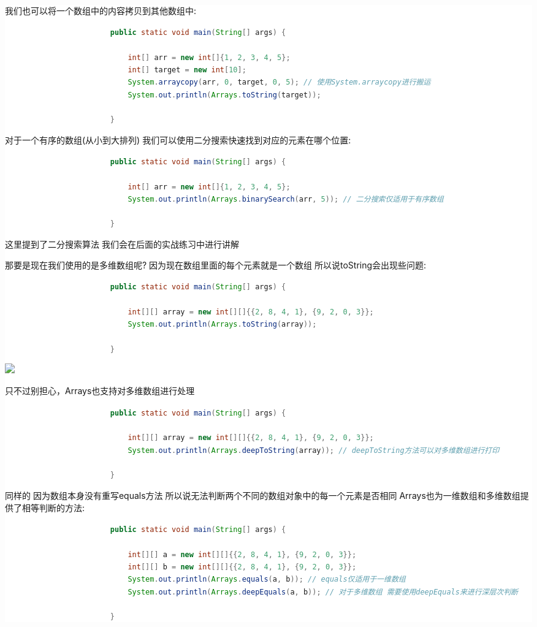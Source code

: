 我们也可以将一个数组中的内容拷贝到其他数组中:

```java
                        public static void main(String[] args) {
    
                            int[] arr = new int[]{1, 2, 3, 4, 5};
                            int[] target = new int[10];
                            System.arraycopy(arr, 0, target, 0, 5); // 使用System.arraycopy进行搬运
                            System.out.println(Arrays.toString(target));
                            
                        }
```

对于一个有序的数组(从小到大排列) 我们可以使用二分搜索快速找到对应的元素在哪个位置:

```java
                        public static void main(String[] args) {
    
                            int[] arr = new int[]{1, 2, 3, 4, 5};
                            System.out.println(Arrays.binarySearch(arr, 5)); // 二分搜索仅适用于有序数组
    
                        }
```

这里提到了二分搜索算法 我们会在后面的实战练习中进行讲解

那要是现在我们使用的是多维数组呢? 因为现在数组里面的每个元素就是一个数组 所以说toString会出现些问题:

```java
                        public static void main(String[] args) {
    
                            int[][] array = new int[][]{{2, 8, 4, 1}, {9, 2, 0, 3}};
                            System.out.println(Arrays.toString(array));
                            
                        }
```

<img src="https://image.itbaima.cn/markdown/2022/09/24/L2at7HJi3BKf6jF.png"/>

只不过别担心，Arrays也支持对多维数组进行处理

```java
                        public static void main(String[] args) {
    
                            int[][] array = new int[][]{{2, 8, 4, 1}, {9, 2, 0, 3}};
                            System.out.println(Arrays.deepToString(array)); // deepToString方法可以对多维数组进行打印
    
                        }
```

同样的 因为数组本身没有重写equals方法 所以说无法判断两个不同的数组对象中的每一个元素是否相同 Arrays也为一维数组和多维数组提供了相等判断的方法:

```java
                        public static void main(String[] args) {
    
                            int[][] a = new int[][]{{2, 8, 4, 1}, {9, 2, 0, 3}};
                            int[][] b = new int[][]{{2, 8, 4, 1}, {9, 2, 0, 3}};
                            System.out.println(Arrays.equals(a, b)); // equals仅适用于一维数组
                            System.out.println(Arrays.deepEquals(a, b)); // 对于多维数组 需要使用deepEquals来进行深层次判断
    
                        }
```
